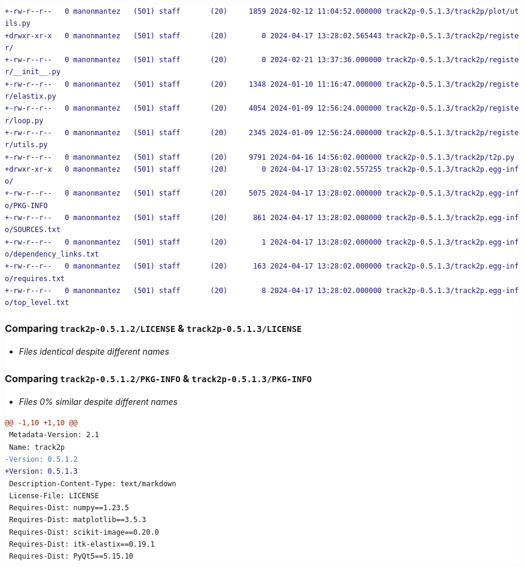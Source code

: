 ```diff
+-rw-r--r--   0 manonmantez   (501) staff       (20)     1859 2024-02-12 11:04:52.000000 track2p-0.5.1.3/track2p/plot/utils.py
+drwxr-xr-x   0 manonmantez   (501) staff       (20)        0 2024-04-17 13:28:02.565443 track2p-0.5.1.3/track2p/register/
+-rw-r--r--   0 manonmantez   (501) staff       (20)        0 2024-02-21 13:37:36.000000 track2p-0.5.1.3/track2p/register/__init__.py
+-rw-r--r--   0 manonmantez   (501) staff       (20)     1348 2024-01-10 11:16:47.000000 track2p-0.5.1.3/track2p/register/elastix.py
+-rw-r--r--   0 manonmantez   (501) staff       (20)     4054 2024-01-09 12:56:24.000000 track2p-0.5.1.3/track2p/register/loop.py
+-rw-r--r--   0 manonmantez   (501) staff       (20)     2345 2024-01-09 12:56:24.000000 track2p-0.5.1.3/track2p/register/utils.py
+-rw-r--r--   0 manonmantez   (501) staff       (20)     9791 2024-04-16 14:56:02.000000 track2p-0.5.1.3/track2p/t2p.py
+drwxr-xr-x   0 manonmantez   (501) staff       (20)        0 2024-04-17 13:28:02.557255 track2p-0.5.1.3/track2p.egg-info/
+-rw-r--r--   0 manonmantez   (501) staff       (20)     5075 2024-04-17 13:28:02.000000 track2p-0.5.1.3/track2p.egg-info/PKG-INFO
+-rw-r--r--   0 manonmantez   (501) staff       (20)      861 2024-04-17 13:28:02.000000 track2p-0.5.1.3/track2p.egg-info/SOURCES.txt
+-rw-r--r--   0 manonmantez   (501) staff       (20)        1 2024-04-17 13:28:02.000000 track2p-0.5.1.3/track2p.egg-info/dependency_links.txt
+-rw-r--r--   0 manonmantez   (501) staff       (20)      163 2024-04-17 13:28:02.000000 track2p-0.5.1.3/track2p.egg-info/requires.txt
+-rw-r--r--   0 manonmantez   (501) staff       (20)        8 2024-04-17 13:28:02.000000 track2p-0.5.1.3/track2p.egg-info/top_level.txt
```

### Comparing `track2p-0.5.1.2/LICENSE` & `track2p-0.5.1.3/LICENSE`

 * *Files identical despite different names*

### Comparing `track2p-0.5.1.2/PKG-INFO` & `track2p-0.5.1.3/PKG-INFO`

 * *Files 0% similar despite different names*

```diff
@@ -1,10 +1,10 @@
 Metadata-Version: 2.1
 Name: track2p
-Version: 0.5.1.2
+Version: 0.5.1.3
 Description-Content-Type: text/markdown
 License-File: LICENSE
 Requires-Dist: numpy==1.23.5
 Requires-Dist: matplotlib==3.5.3
 Requires-Dist: scikit-image==0.20.0
 Requires-Dist: itk-elastix==0.19.1
 Requires-Dist: PyQt5==5.15.10
```

